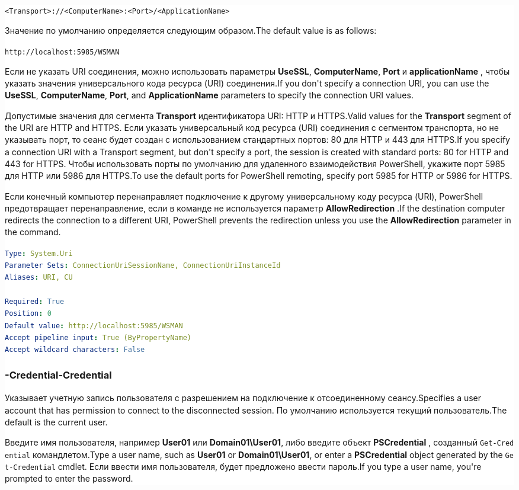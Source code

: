 `<Transport>://<ComputerName>:<Port>/<ApplicationName>`

<span data-ttu-id="269e0-262">Значение по умолчанию определяется следующим образом.</span><span class="sxs-lookup"><span data-stu-id="269e0-262">The default value is as follows:</span></span>

`http://localhost:5985/WSMAN`

<span data-ttu-id="269e0-263">Если не указать URI соединения, можно использовать параметры **UseSSL**, **ComputerName**, **Port** и **applicationName** , чтобы указать значения универсального кода ресурса (URI) соединения.</span><span class="sxs-lookup"><span data-stu-id="269e0-263">If you don't specify a connection URI, you can use the **UseSSL**, **ComputerName**, **Port**, and **ApplicationName** parameters to specify the connection URI values.</span></span>

<span data-ttu-id="269e0-264">Допустимые значения для сегмента **Transport** идентификатора URI: HTTP и HTTPS.</span><span class="sxs-lookup"><span data-stu-id="269e0-264">Valid values for the **Transport** segment of the URI are HTTP and HTTPS.</span></span> <span data-ttu-id="269e0-265">Если указать универсальный код ресурса (URI) соединения с сегментом транспорта, но не указывать порт, то сеанс будет создан с использованием стандартных портов: 80 для HTTP и 443 для HTTPS.</span><span class="sxs-lookup"><span data-stu-id="269e0-265">If you specify a connection URI with a Transport segment, but don't specify a port, the session is created with standard ports: 80 for HTTP and 443 for HTTPS.</span></span> <span data-ttu-id="269e0-266">Чтобы использовать порты по умолчанию для удаленного взаимодействия PowerShell, укажите порт 5985 для HTTP или 5986 для HTTPS.</span><span class="sxs-lookup"><span data-stu-id="269e0-266">To use the default ports for PowerShell remoting, specify port 5985 for HTTP or 5986 for HTTPS.</span></span>

<span data-ttu-id="269e0-267">Если конечный компьютер перенаправляет подключение к другому универсальному коду ресурса (URI), PowerShell предотвращает перенаправление, если в команде не используется параметр **AllowRedirection** .</span><span class="sxs-lookup"><span data-stu-id="269e0-267">If the destination computer redirects the connection to a different URI, PowerShell prevents the redirection unless you use the **AllowRedirection** parameter in the command.</span></span>

```yaml
Type: System.Uri
Parameter Sets: ConnectionUriSessionName, ConnectionUriInstanceId
Aliases: URI, CU

Required: True
Position: 0
Default value: http://localhost:5985/WSMAN
Accept pipeline input: True (ByPropertyName)
Accept wildcard characters: False
```

### <span data-ttu-id="269e0-268">-Credential</span><span class="sxs-lookup"><span data-stu-id="269e0-268">-Credential</span></span>

<span data-ttu-id="269e0-269">Указывает учетную запись пользователя с разрешением на подключение к отсоединенному сеансу.</span><span class="sxs-lookup"><span data-stu-id="269e0-269">Specifies a user account that has permission to connect to the disconnected session.</span></span> <span data-ttu-id="269e0-270">По умолчанию используется текущий пользователь.</span><span class="sxs-lookup"><span data-stu-id="269e0-270">The default is the current user.</span></span>

<span data-ttu-id="269e0-271">Введите имя пользователя, например **User01** или **Domain01\User01**, либо введите объект **PSCredential** , созданный `Get-Credential` командлетом.</span><span class="sxs-lookup"><span data-stu-id="269e0-271">Type a user name, such as **User01** or **Domain01\User01**, or enter a **PSCredential** object generated by the `Get-Credential` cmdlet.</span></span> <span data-ttu-id="269e0-272">Если ввести имя пользователя, будет предложено ввести пароль.</span><span class="sxs-lookup"><span data-stu-id="269e0-272">If you type a user name, you're prompted to enter the password.</span></span>
